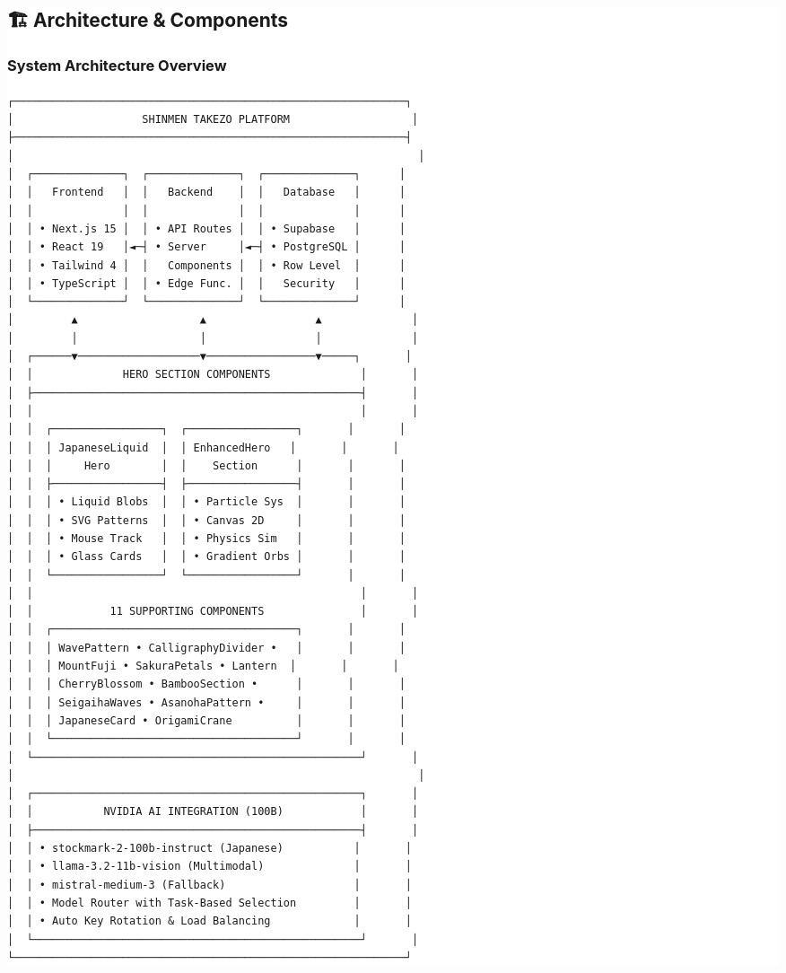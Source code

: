 ## 🏗️ Architecture & Components

### System Architecture Overview

```
┌─────────────────────────────────────────────────────────────┐
│                    SHINMEN TAKEZO PLATFORM                   │
├─────────────────────────────────────────────────────────────┤
│                                                               │
│  ┌──────────────┐  ┌──────────────┐  ┌──────────────┐      │
│  │   Frontend   │  │   Backend    │  │   Database   │      │
│  │              │  │              │  │              │      │
│  │ • Next.js 15 │  │ • API Routes │  │ • Supabase   │      │
│  │ • React 19   │◄─┤ • Server     │◄─┤ • PostgreSQL │      │
│  │ • Tailwind 4 │  │   Components │  │ • Row Level  │      │
│  │ • TypeScript │  │ • Edge Func. │  │   Security   │      │
│  └──────────────┘  └──────────────┘  └──────────────┘      │
│         ▲                   ▲                 ▲              │
│         │                   │                 │              │
│  ┌──────▼───────────────────▼─────────────────▼─────┐       │
│  │              HERO SECTION COMPONENTS              │       │
│  ├───────────────────────────────────────────────────┤       │
│  │                                                   │       │
│  │  ┌─────────────────┐  ┌─────────────────┐       │       │
│  │  │ JapaneseLiquid  │  │ EnhancedHero   │       │       │
│  │  │     Hero        │  │    Section      │       │       │
│  │  ├─────────────────┤  ├─────────────────┤       │       │
│  │  │ • Liquid Blobs  │  │ • Particle Sys  │       │       │
│  │  │ • SVG Patterns  │  │ • Canvas 2D     │       │       │
│  │  │ • Mouse Track   │  │ • Physics Sim   │       │       │
│  │  │ • Glass Cards   │  │ • Gradient Orbs │       │       │
│  │  └─────────────────┘  └─────────────────┘       │       │
│  │                                                   │       │
│  │            11 SUPPORTING COMPONENTS               │       │
│  │  ┌──────────────────────────────────────┐       │       │
│  │  │ WavePattern • CalligraphyDivider •   │       │       │
│  │  │ MountFuji • SakuraPetals • Lantern  │       │       │
│  │  │ CherryBlossom • BambooSection •      │       │       │
│  │  │ SeigaihaWaves • AsanohaPattern •     │       │       │
│  │  │ JapaneseCard • OrigamiCrane          │       │       │
│  │  └──────────────────────────────────────┘       │       │
│  └───────────────────────────────────────────────────┘       │
│                                                               │
│  ┌───────────────────────────────────────────────────┐       │
│  │           NVIDIA AI INTEGRATION (100B)            │       │
│  ├───────────────────────────────────────────────────┤       │
│  │ • stockmark-2-100b-instruct (Japanese)           │       │
│  │ • llama-3.2-11b-vision (Multimodal)              │       │
│  │ • mistral-medium-3 (Fallback)                    │       │
│  │ • Model Router with Task-Based Selection         │       │
│  │ • Auto Key Rotation & Load Balancing             │       │
│  └───────────────────────────────────────────────────┘       │
└─────────────────────────────────────────────────────────────┘
```
